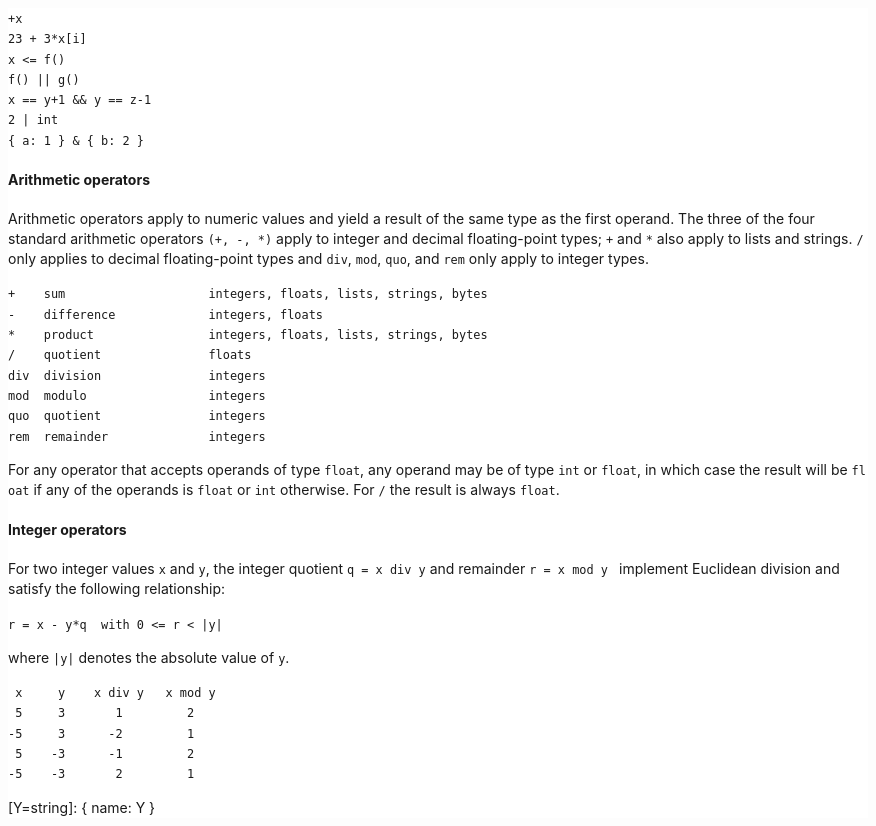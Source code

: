 ```
+x
23 + 3*x[i]
x <= f()
f() || g()
x == y+1 && y == z-1
2 | int
{ a: 1 } & { b: 2 }
```

#### Arithmetic operators

Arithmetic operators apply to numeric values and yield a result of the same type
as the first operand. The three of the four standard arithmetic operators
`(+, -, *)` apply to integer and decimal floating-point types;
`+` and `*` also apply to lists and strings.
`/` only applies to decimal floating-point types and
`div`, `mod`, `quo`, and `rem` only apply to integer types.

```
+    sum                    integers, floats, lists, strings, bytes
-    difference             integers, floats
*    product                integers, floats, lists, strings, bytes
/    quotient               floats
div  division               integers
mod  modulo                 integers
quo  quotient               integers
rem  remainder              integers
```

For any operator that accepts operands of type `float`, any operand may be
of type `int` or `float`, in which case the result will be `float` if any
of the operands is `float` or `int` otherwise.
For `/` the result is always `float`.


#### Integer operators

For two integer values `x` and `y`,
the integer quotient `q = x div y` and remainder `r = x mod y `
implement Euclidean division and
satisfy the following relationship:

```
r = x - y*q  with 0 <= r < |y|
```
where `|y|` denotes the absolute value of `y`.

```
 x     y    x div y   x mod y
 5     3       1         2
-5     3      -2         1
 5    -3      -1         2
-5    -3       2         1
```


[Y=string]: { name: Y }